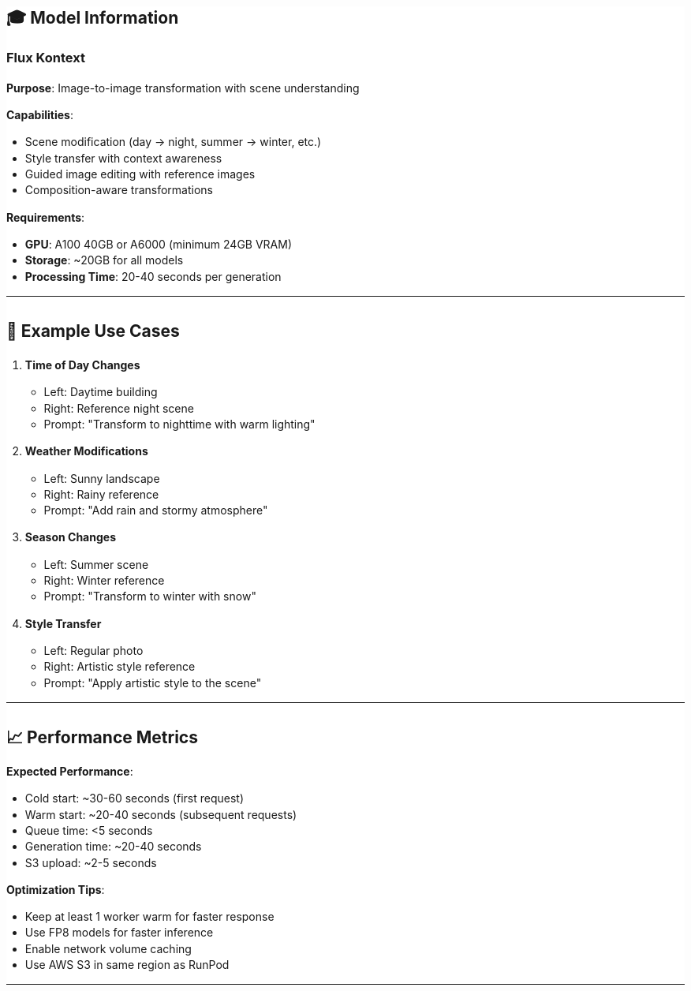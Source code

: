 ## 🎓 Model Information

### Flux Kontext
**Purpose**: Image-to-image transformation with scene understanding

**Capabilities**:
- Scene modification (day → night, summer → winter, etc.)
- Style transfer with context awareness
- Guided image editing with reference images
- Composition-aware transformations

**Requirements**:
- **GPU**: A100 40GB or A6000 (minimum 24GB VRAM)
- **Storage**: ~20GB for all models
- **Processing Time**: 20-40 seconds per generation

---

## 🎨 Example Use Cases

1. **Time of Day Changes**
   - Left: Daytime building
   - Right: Reference night scene
   - Prompt: "Transform to nighttime with warm lighting"

2. **Weather Modifications**
   - Left: Sunny landscape
   - Right: Rainy reference
   - Prompt: "Add rain and stormy atmosphere"

3. **Season Changes**
   - Left: Summer scene
   - Right: Winter reference
   - Prompt: "Transform to winter with snow"

4. **Style Transfer**
   - Left: Regular photo
   - Right: Artistic style reference
   - Prompt: "Apply artistic style to the scene"

---

## 📈 Performance Metrics

**Expected Performance**:
- Cold start: ~30-60 seconds (first request)
- Warm start: ~20-40 seconds (subsequent requests)
- Queue time: <5 seconds
- Generation time: ~20-40 seconds
- S3 upload: ~2-5 seconds

**Optimization Tips**:
- Keep at least 1 worker warm for faster response
- Use FP8 models for faster inference
- Enable network volume caching
- Use AWS S3 in same region as RunPod

---